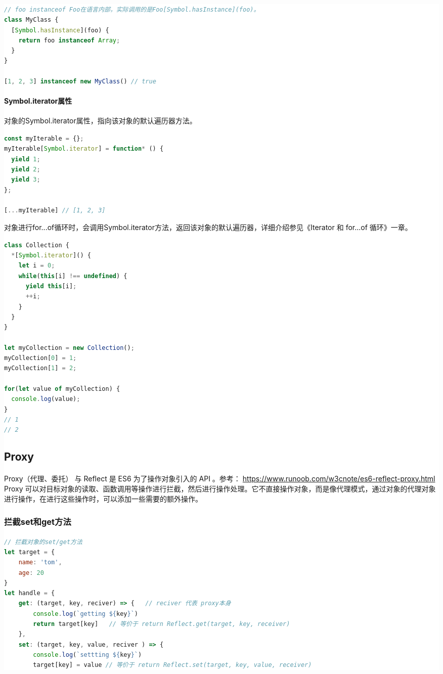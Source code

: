```js
// foo instanceof Foo在语言内部，实际调用的是Foo[Symbol.hasInstance](foo)。
class MyClass {
  [Symbol.hasInstance](foo) {
    return foo instanceof Array;
  }
}

[1, 2, 3] instanceof new MyClass() // true
```
#### Symbol.iterator属性
对象的Symbol.iterator属性，指向该对象的默认遍历器方法。
```js
const myIterable = {};
myIterable[Symbol.iterator] = function* () {
  yield 1;
  yield 2;
  yield 3;
};

[...myIterable] // [1, 2, 3]
```
对象进行for...of循环时，会调用Symbol.iterator方法，返回该对象的默认遍历器，详细介绍参见《Iterator 和 for...of 循环》一章。
```js
class Collection {
  *[Symbol.iterator]() {
    let i = 0;
    while(this[i] !== undefined) {
      yield this[i];
      ++i;
    }
  }
}

let myCollection = new Collection();
myCollection[0] = 1;
myCollection[1] = 2;

for(let value of myCollection) {
  console.log(value);
}
// 1
// 2
```
## Proxy
Proxy（代理、委托） 与 Reflect 是 ES6 为了操作对象引入的 API 。参考： https://www.runoob.com/w3cnote/es6-reflect-proxy.html
Proxy 可以对目标对象的读取、函数调用等操作进行拦截，然后进行操作处理。它不直接操作对象，而是像代理模式，通过对象的代理对象进行操作，在进行这些操作时，可以添加一些需要的额外操作。
### 拦截set和get方法
```js
// 拦截对象的set/get方法
let target = {
    name: 'tom',
    age: 20
}
let handle = {
    get: (target, key, reciver) => {   // reciver 代表 proxy本身
        console.log(`getting ${key}`)
        return target[key]   // 等价于 return Reflect.get(target, key, receiver)
    },
    set: (target, key, value, reciver ) => {
        console.log(`settting ${key}`)
        target[key] = value // 等价于 return Reflect.set(target, key, value, receiver)
```

  [mySymbol]: 'Hello!'
  [Symbol.for('baz')]: 3,
  [Symbol.for('bing')]: 4,};